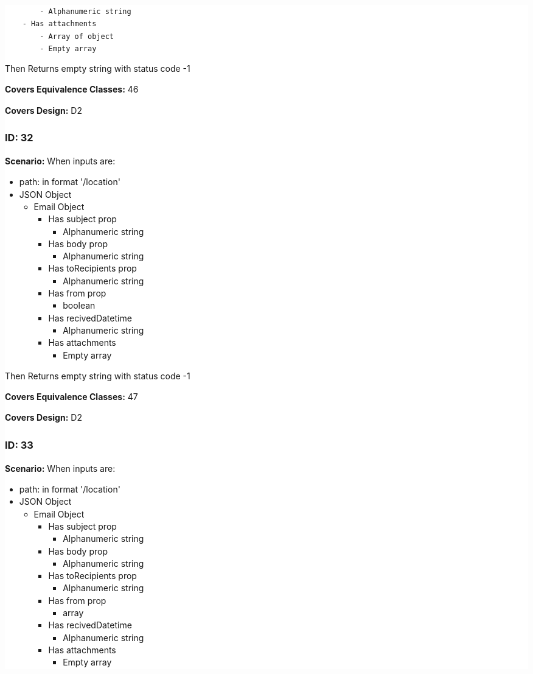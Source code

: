             - Alphanumeric string
        - Has attachments
            - Array of object
            - Empty array


Then Returns empty string with status code -1

**Covers Equivalence Classes:** 46

**Covers Design:** D2

### ID: 32

**Scenario:**
When inputs are:
- path: in format '/location'
- JSON Object
    - Email Object
        - Has subject prop
            - Alphanumeric string
        - Has body prop
            - Alphanumeric string
        - Has toRecipients prop
            - Alphanumeric string
        - Has from prop
            - boolean
        - Has recivedDatetime
            - Alphanumeric string
        - Has attachments
            - Empty array


Then Returns empty string with status code -1

**Covers Equivalence Classes:** 47

**Covers Design:** D2

### ID: 33

**Scenario:**
When inputs are:
- path: in format '/location'
- JSON Object
    - Email Object
        - Has subject prop
            - Alphanumeric string
        - Has body prop
            - Alphanumeric string
        - Has toRecipients prop
            - Alphanumeric string
        - Has from prop
            - array
        - Has recivedDatetime
            - Alphanumeric string
        - Has attachments
            - Empty array
